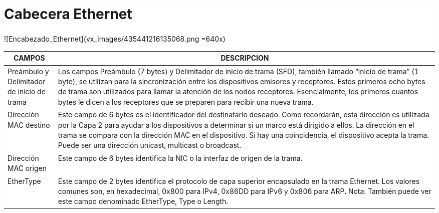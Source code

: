  

# Cabecera Ethernet

![Encabezado_Ethernet](vx_images/435441216135068.png =640x)


|                                   CAMPOS	                                    |                                                                                                                                                                                                                                                                                                                                                                                                                                                                                  DESCRIPCION                                                                                                                                                                                                                                                                                                                                                                                                                                                                                  |
| ----------------------------------------------------------------------- | ---------------------------------------------------------------------------------------------------------------------------------------------------------------------------------------------------------------------------------------------------------------------------------------------------------------------------------------------------------------------------------------------------------------------------------------------------------------------------------------------------------------------------------------------------------------------------------------------------------------------------------------------------------------------------------------------------------------------------------------------------------------------------------------------------------------------------- |
| Preámbulo y Delimitador de inicio de trama	          | Los campos Preámbulo (7 bytes) y Delimitador de inicio de trama (SFD), también llamado “inicio de trama” (1 byte), se utilizan para la sincronización entre los dispositivos emisores y receptores. Estos primeros ocho bytes de trama son utilizados para llamar la atención de los nodos receptores. Esencialmente, los primeros cuantos bytes le dicen a los receptores que se preparen para recibir una nueva trama.                                                                                                                                                                                                                                                                                                               |
| Dirección MAC destino                                                 | Este campo de 6 bytes es el identificador del destinatario deseado. Como recordarán, esta dirección es utilizada por la Capa 2 para ayudar a los dispositivos a determinar si un marco está dirigido a ellos. La dirección en el trama se compara con la dirección MAC en el dispositivo. Si hay una coincidencia, el dispositivo acepta la trama. Puede ser una dirección unicast, multicast o broadcast.                                                                                                                                                                                                                                                                                                                                             |
| Dirección MAC origen                                                   | Este campo de 6 bytes identifica la NIC o la interfaz de origen de la trama.                                                                                                                                                                                                                                                                                                                                                                                                                                                                                                                                                                                                                                                                                                                                                                                                                                                                      |
| EtherType                                                                      | Este campo de 2 bytes identifica el protocolo de capa superior encapsulado en la trama Ethernet. Los valores comunes son, en hexadecimal, 0x800 para IPv4, 0x86DD para IPv6 y 0x806 para ARP. Nota: También puede ver este campo denominado EtherType, Type o Length.                                                                                                                                                                                                                                                                                                                                                                                                                                                                                                                                     |